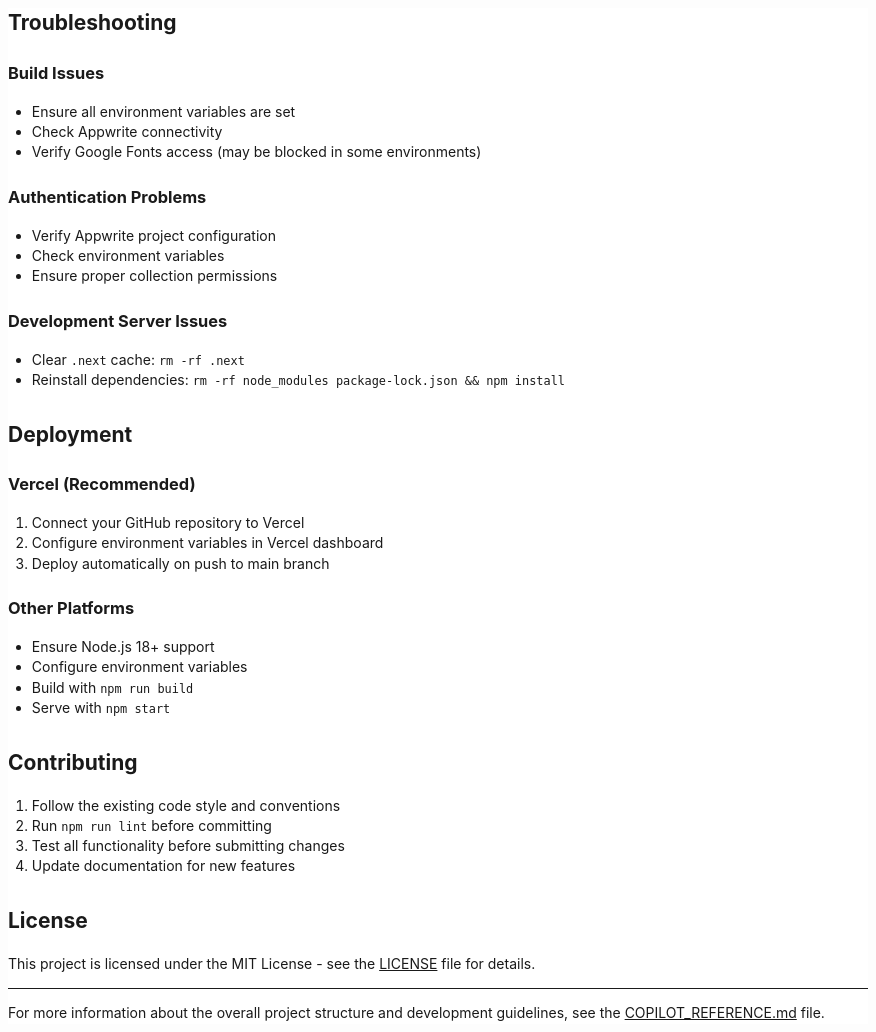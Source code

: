 ## Troubleshooting

### Build Issues
- Ensure all environment variables are set
- Check Appwrite connectivity
- Verify Google Fonts access (may be blocked in some environments)

### Authentication Problems
- Verify Appwrite project configuration
- Check environment variables
- Ensure proper collection permissions

### Development Server Issues
- Clear `.next` cache: `rm -rf .next`
- Reinstall dependencies: `rm -rf node_modules package-lock.json && npm install`

## Deployment

### Vercel (Recommended)
1. Connect your GitHub repository to Vercel
2. Configure environment variables in Vercel dashboard
3. Deploy automatically on push to main branch

### Other Platforms
- Ensure Node.js 18+ support
- Configure environment variables
- Build with `npm run build`
- Serve with `npm start`

## Contributing

1. Follow the existing code style and conventions
2. Run `npm run lint` before committing
3. Test all functionality before submitting changes
4. Update documentation for new features

## License

This project is licensed under the MIT License - see the [LICENSE](../LICENSE) file for details.

---

For more information about the overall project structure and development guidelines, see the [COPILOT_REFERENCE.md](../COPILOT_REFERENCE.md) file.
